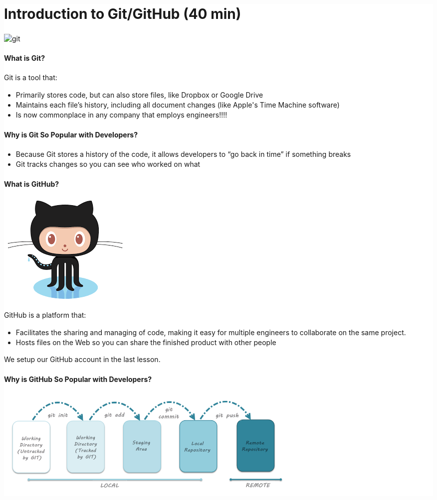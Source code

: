 

<a name="codealong2"></a>
---

# Introduction to Git/GitHub (40 min)
![git](https://media.giphy.com/media/N25nrRX4rsnkY/giphy.gif)

#### What is Git?

Git is a tool that:
* Primarily stores code, but can also store files, like Dropbox or Google Drive
* Maintains each file’s history, including all document changes (like Apple's Time Machine software)
* Is now commonplace in any company that employs engineers!!!!

#### Why is Git So Popular with Developers?

* Because Git stores a history of the code, it allows developers to “go back in time” if something breaks
* Git tracks changes so you can see who worked on what

#### What is GitHub?

[![Github is Cool!](assets/github.png)](https://www.youtube.com/watch?v=w3jLJU7DT5E)

GitHub is a platform that:
* Facilitates the sharing and managing of code, making it easy for multiple engineers to collaborate on the same project.
* Hosts files on the Web so you can share the finished product with other people

We setup our GitHub account in the last lesson.

#### Why is GitHub So Popular with Developers?
<img src= "./assets/mygit.png" height=200>
